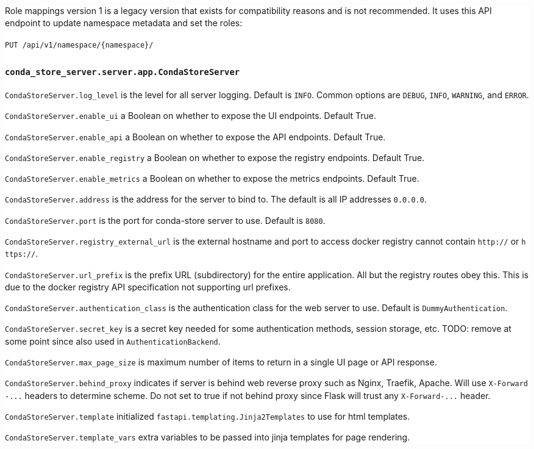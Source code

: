 Role mappings version 1 is a legacy version that exists for compatibility
reasons and is not recommended. It uses this API endpoint to update namespace
metadata and set the roles:

```
PUT /api/v1/namespace/{namespace}/
```

### `conda_store_server.server.app.CondaStoreServer`

`CondaStoreServer.log_level` is the level for all server
logging. Default is `INFO`. Common options are `DEBUG`, `INFO`,
`WARNING`, and `ERROR`.

`CondaStoreServer.enable_ui` a Boolean on whether to expose the UI
endpoints. Default True.

`CondaStoreServer.enable_api` a Boolean on whether to expose the API
endpoints. Default True.

`CondaStoreServer.enable_registry` a Boolean on whether to expose the
registry endpoints. Default True.

`CondaStoreServer.enable_metrics` a Boolean on whether to expose the
metrics endpoints. Default True.

`CondaStoreServer.address` is the address for the server to bind
to. The default is all IP addresses `0.0.0.0`.

`CondaStoreServer.port` is the port for conda-store server to
use. Default is `8080`.

`CondaStoreServer.registry_external_url` is the external hostname and
port to access docker registry cannot contain `http://` or `https://`.

`CondaStoreServer.url_prefix` is the prefix URL (subdirectory) for the
entire application. All but the registry routes obey this. This is due
to the docker registry API specification not supporting url prefixes.

`CondaStoreServer.authentication_class` is the authentication class
for the web server to use. Default is `DummyAuthentication`.

`CondaStoreServer.secret_key` is a secret key needed for some
authentication methods, session storage, etc. TODO: remove at some
point since also used in `AuthenticationBackend`.

`CondaStoreServer.max_page_size` is maximum number of items to return
in a single UI page or API response.

`CondaStoreServer.behind_proxy` indicates if server is behind web
reverse proxy such as Nginx, Traefik, Apache. Will use
`X-Forward-...` headers to determine scheme. Do not set to true if not
behind proxy since Flask will trust any `X-Forward-...` header.

`CondaStoreServer.template` initialized
`fastapi.templating.Jinja2Templates` to use for html templates.

`CondaStoreServer.template_vars` extra variables to be passed into
jinja templates for page rendering.

